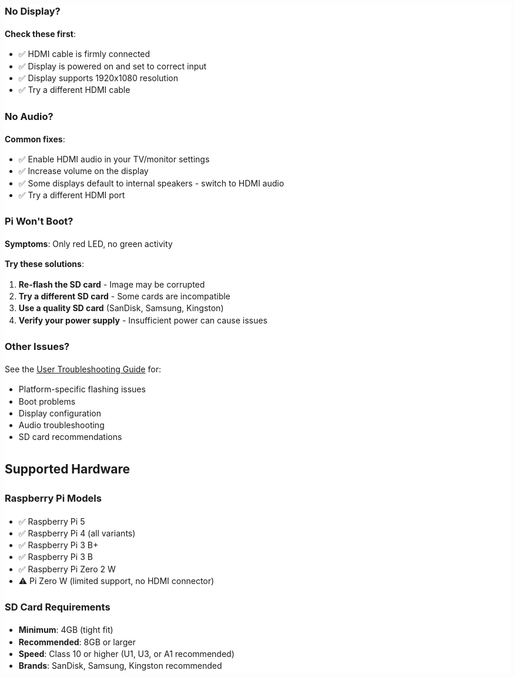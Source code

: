 ### No Display?

**Check these first**:
- ✅ HDMI cable is firmly connected
- ✅ Display is powered on and set to correct input
- ✅ Display supports 1920x1080 resolution
- ✅ Try a different HDMI cable

### No Audio?

**Common fixes**:
- ✅ Enable HDMI audio in your TV/monitor settings
- ✅ Increase volume on the display
- ✅ Some displays default to internal speakers - switch to HDMI audio
- ✅ Try a different HDMI port

### Pi Won't Boot?

**Symptoms**: Only red LED, no green activity

**Try these solutions**:
1. **Re-flash the SD card** - Image may be corrupted
2. **Try a different SD card** - Some cards are incompatible
3. **Use a quality SD card** (SanDisk, Samsung, Kingston)
4. **Verify your power supply** - Insufficient power can cause issues

### Other Issues?

See the [User Troubleshooting Guide](docs/TROUBLESHOOTING-USER.md) for:
- Platform-specific flashing issues
- Boot problems
- Display configuration
- Audio troubleshooting
- SD card recommendations

## Supported Hardware

### Raspberry Pi Models
- ✅ Raspberry Pi 5
- ✅ Raspberry Pi 4 (all variants)
- ✅ Raspberry Pi 3 B+
- ✅ Raspberry Pi 3 B
- ✅ Raspberry Pi Zero 2 W
- ⚠️ Pi Zero W (limited support, no HDMI connector)

### SD Card Requirements
- **Minimum**: 4GB (tight fit)
- **Recommended**: 8GB or larger
- **Speed**: Class 10 or higher (U1, U3, or A1 recommended)
- **Brands**: SanDisk, Samsung, Kingston recommended
